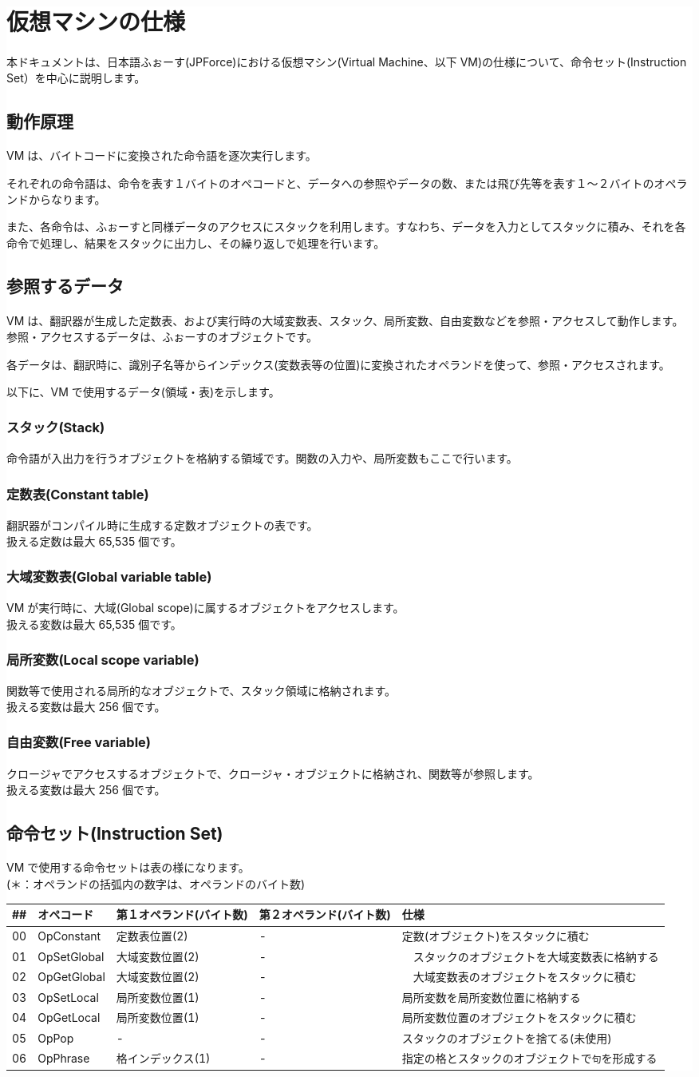 # 仮想マシンの仕様

本ドキュメントは、日本語ふぉーす(JPForce)における仮想マシン(Virtual Machine、以下 VM)の仕様について、命令セット(Instruction Set）を中心に説明します。

## 動作原理

VM は、バイトコードに変換された命令語を逐次実行します。

それぞれの命令語は、命令を表す１バイトのオペコードと、データへの参照やデータの数、または飛び先等を表す１〜２バイトのオペランドからなります。

また、各命令は、ふぉーすと同様データのアクセスにスタックを利用します。すなわち、データを入力としてスタックに積み、それを各命令で処理し、結果をスタックに出力し、その繰り返しで処理を行います。

## 参照するデータ

VM は、翻訳器が生成した定数表、および実行時の大域変数表、スタック、局所変数、自由変数などを参照・アクセスして動作します。
参照・アクセスするデータは、ふぉーすのオブジェクトです。

各データは、翻訳時に、識別子名等からインデックス(変数表等の位置)に変換されたオペランドを使って、参照・アクセスされます。

以下に、VM で使用するデータ(領域・表)を示します。

### スタック(Stack)

命令語が入出力を行うオブジェクトを格納する領域です。関数の入力や、局所変数もここで行います。

### 定数表(Constant table)

翻訳器がコンパイル時に生成する定数オブジェクトの表です。  
扱える定数は最大 65,535 個です。

### 大域変数表(Global variable table)

VM が実行時に、大域(Global scope)に属するオブジェクトをアクセスします。  
扱える変数は最大 65,535 個です。

### 局所変数(Local scope variable)

関数等で使用される局所的なオブジェクトで、スタック領域に格納されます。  
扱える変数は最大 256 個です。

### 自由変数(Free variable)

クロージャでアクセスするオブジェクトで、クロージャ・オブジェクトに格納され、関数等が参照します。  
扱える変数は最大 256 個です。

## 命令セット(Instruction Set)

VM で使用する命令セットは表の様になります。  
(＊：オペランドの括弧内の数字は、オペランドのバイト数)

| ##  | オペコード       | 第１オペランド(バイト数) | 第２オペランド(バイト数) | 仕様                                                                                                                           |
| --- | :--------------- | :----------------------- | :----------------------- | :----------------------------------------------------------------------------------------------------------------------------- |
| 00  | OpConstant       | 定数表位置(2)            | -                        | 定数(オブジェクト)をスタックに積む                                                                                             |
| 01  | OpSetGlobal      | 大域変数位置(2)          | -                        | 　スタックのオブジェクトを大域変数表に格納する                                                                                 |
| 02  | OpGetGlobal      | 大域変数位置(2)          | -                        | 　大域変数表のオブジェクトをスタックに積む                                                                                     |
| 03  | OpSetLocal       | 局所変数位置(1)          | -                        | 局所変数を局所変数位置に格納する                                                                                               |
| 04  | OpGetLocal       | 局所変数位置(1)          | -                        | 局所変数位置のオブジェクトをスタックに積む                                                                                     |
| 05  | OpPop            | -                        | -                        | スタックのオブジェクトを捨てる(未使用)                                                                                         |
| 06  | OpPhrase         | 格インデックス(1)        | -                        | 指定の格とスタックのオブジェクトで`句`を形成する                                                                               |